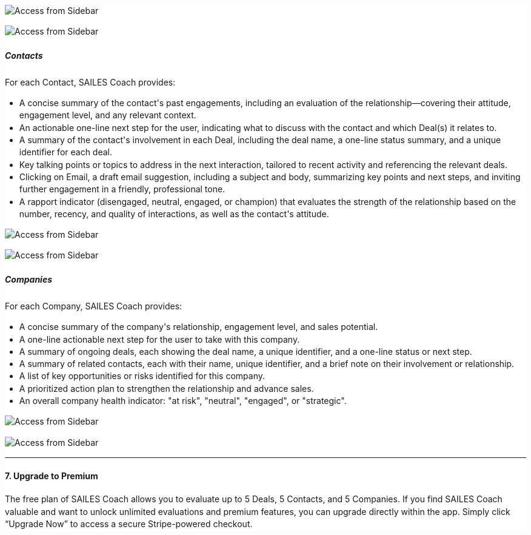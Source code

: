 <p class="text-center"><img src="../../assets/images/deal-card-tab.png" alt="Access from Sidebar" class="my-3 border border-3 border-primary rounded rounded-3"></p>
<p class="text-center"><img src="../../assets/images/deal-card-side.png" alt="Access from Sidebar" class="my-3 border border-3 border-primary rounded rounded-3"></p>

<h5 class="pt-6-m mb-3 text-primary" id="contacts">Contacts</h5>

<p>
  For each Contact, SAILES Coach provides:
</p>
<ul>
  <li>A concise summary of the contact's past engagements, including an evaluation of the relationship—covering their attitude, engagement level, and any relevant context.</li>
  <li>An actionable one-line next step for the user, indicating what to discuss with the contact and which Deal(s) it relates to.</li>
  <li>A summary of the contact's involvement in each Deal, including the deal name, a one-line status summary, and a unique identifier for each deal.</li>
  <li>Key talking points or topics to address in the next interaction, tailored to recent activity and referencing the relevant deals.</li>
  <li>Clicking on Email, a draft email suggestion, including a subject and body, summarizing key points and next steps, and inviting further engagement in a friendly, professional tone.</li>
  <li>A rapport indicator (disengaged, neutral, engaged, or champion) that evaluates the strength of the relationship based on the number, recency, and quality of interactions, as well as the contact's attitude.</li>
</ul>
<p class="text-center"><img src="../../assets/images/contact-card-tab.png" alt="Access from Sidebar" class="my-3 border border-3 border-primary rounded rounded-3"></p>
<p class="text-center"><img src="../../assets/images/contact-card-side.png" alt="Access from Sidebar" class="my-3 border border-3 border-primary rounded rounded-3"></p>

<h5 class="pt-6-m mb-3 text-primary" id="companies">Companies</h5>

<p>
  For each Company, SAILES Coach provides:
</p>
<ul>
  <li>A concise summary of the company's relationship, engagement level, and sales potential.</li>
  <li>A one-line actionable next step for the user to take with this company.</li>
  <li>A summary of ongoing deals, each showing the deal name, a unique identifier, and a one-line status or next step.</li>
  <li>A summary of related contacts, each with their name, unique identifier, and a brief note on their involvement or relationship.</li>
  <li>A list of key opportunities or risks identified for this company.</li>
  <li>A prioritized action plan to strengthen the relationship and advance sales.</li>
  <li>An overall company health indicator: "at risk", "neutral", "engaged", or "strategic".</li>
</ul>
<p class="text-center"><img src="../../assets/images/company-card-tab.png" alt="Access from Sidebar" class="my-3 border border-3 border-primary rounded rounded-3"></p>
<p class="text-center"><img src="../../assets/images/company-card-side.png" alt="Access from Sidebar" class="my-3 border border-3 border-primary rounded rounded-3"></p>

<hr>

<h4 class="pt-6-m mb-3 text-primary" id="upgrade-to-premium">7. Upgrade to Premium</h4>

<p>
The free plan of SAILES Coach allows you to evaluate up to 5 Deals, 5 Contacts, and 5 Companies.  
If you find SAILES Coach valuable and want to unlock unlimited evaluations and premium features, you can upgrade directly within the app. Simply click “Upgrade Now” to access a secure Stripe-powered checkout.
</p>
